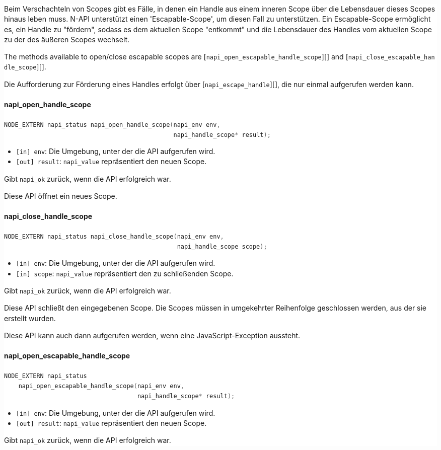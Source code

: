 Beim Verschachteln von Scopes gibt es Fälle, in denen ein Handle aus einem inneren Scope über die Lebensdauer dieses Scopes hinaus leben muss. N-API unterstützt einen 'Escapable-Scope', um diesen Fall zu unterstützen. Ein Escapable-Scope ermöglicht es, ein Handle zu "fördern", sodass es dem aktuellen Scope "entkommt" und die Lebensdauer des Handles vom aktuellen Scope zu der des äußeren Scopes wechselt.

The methods available to open/close escapable scopes are [`napi_open_escapable_handle_scope`][] and [`napi_close_escapable_handle_scope`][].

Die Aufforderung zur Förderung eines Handles erfolgt über [`napi_escape_handle`][], die nur einmal aufgerufen werden kann.

#### napi_open_handle_scope



```C
NODE_EXTERN napi_status napi_open_handle_scope(napi_env env,
                                               napi_handle_scope* result);
```

- `[in] env`: Die Umgebung, unter der die API aufgerufen wird.
- `[out] result`: `napi_value` repräsentiert den neuen Scope.

Gibt `napi_ok` zurück, wenn die API erfolgreich war.

Diese API öffnet ein neues Scope.

#### napi_close_handle_scope



```C
NODE_EXTERN napi_status napi_close_handle_scope(napi_env env,
                                                napi_handle_scope scope);
```

- `[in] env`: Die Umgebung, unter der die API aufgerufen wird.
- `[in] scope`: `napi_value` repräsentiert den zu schließenden Scope.

Gibt `napi_ok` zurück, wenn die API erfolgreich war.

Diese API schließt den eingegebenen Scope. Die Scopes müssen in umgekehrter Reihenfolge geschlossen werden, aus der sie erstellt wurden.

Diese API kann auch dann aufgerufen werden, wenn eine JavaScript-Exception aussteht.

#### napi_open_escapable_handle_scope



```C
NODE_EXTERN napi_status
    napi_open_escapable_handle_scope(napi_env env,
                                     napi_handle_scope* result);
```

- `[in] env`: Die Umgebung, unter der die API aufgerufen wird.
- `[out] result`: `napi_value` repräsentiert den neuen Scope.

Gibt `napi_ok` zurück, wenn die API erfolgreich war.
